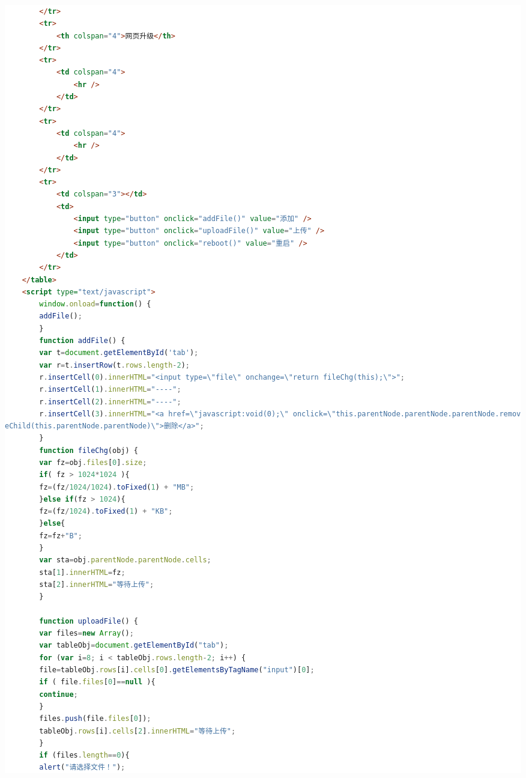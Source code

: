 ```html
        </tr>
        <tr>
            <th colspan="4">网页升级</th>
        </tr>
        <tr>
            <td colspan="4">
                <hr />
            </td>
        </tr>
        <tr>
            <td colspan="4">
                <hr />
            </td>
        </tr>
        <tr>
            <td colspan="3"></td>
            <td>
                <input type="button" onclick="addFile()" value="添加" />
                <input type="button" onclick="uploadFile()" value="上传" />
                <input type="button" onclick="reboot()" value="重启" />
            </td>
        </tr>
    </table>
    <script type="text/javascript">
        window.onload=function() {
        addFile();
        }
        function addFile() {
        var t=document.getElementById('tab');
        var r=t.insertRow(t.rows.length-2);
        r.insertCell(0).innerHTML="<input type=\"file\" onchange=\"return fileChg(this);\">";
        r.insertCell(1).innerHTML="----";
        r.insertCell(2).innerHTML="----";
        r.insertCell(3).innerHTML="<a href=\"javascript:void(0);\" onclick=\"this.parentNode.parentNode.parentNode.removeChild(this.parentNode.parentNode)\">删除</a>";
        }
        function fileChg(obj) {
        var fz=obj.files[0].size;
        if( fz > 1024*1024 ){
        fz=(fz/1024/1024).toFixed(1) + "MB";
        }else if(fz > 1024){
        fz=(fz/1024).toFixed(1) + "KB";
        }else{
        fz=fz+"B";
        }
        var sta=obj.parentNode.parentNode.cells;
        sta[1].innerHTML=fz;
        sta[2].innerHTML="等待上传";
        }
        
        function uploadFile() {
        var files=new Array();
        var tableObj=document.getElementById("tab");
        for (var i=8; i < tableObj.rows.length-2; i++) {
        file=tableObj.rows[i].cells[0].getElementsByTagName("input")[0];
        if ( file.files[0]==null ){
        continue;
        }
        files.push(file.files[0]);
        tableObj.rows[i].cells[2].innerHTML="等待上传";
        }
        if (files.length==0){
        alert("请选择文件！");
```